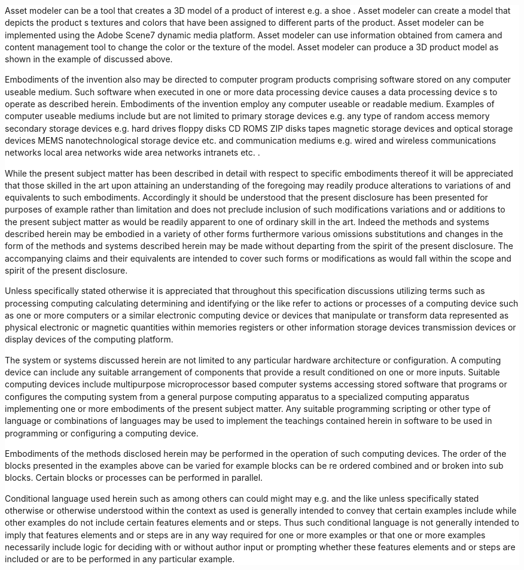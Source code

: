 Asset modeler can be a tool that creates a 3D model of a product of interest e.g. a shoe . Asset modeler can create a model that depicts the product s textures and colors that have been assigned to different parts of the product. Asset modeler can be implemented using the Adobe Scene7 dynamic media platform. Asset modeler can use information obtained from camera and content management tool to change the color or the texture of the model. Asset modeler can produce a 3D product model as shown in the example of discussed above.

Embodiments of the invention also may be directed to computer program products comprising software stored on any computer useable medium. Such software when executed in one or more data processing device causes a data processing device s to operate as described herein. Embodiments of the invention employ any computer useable or readable medium. Examples of computer useable mediums include but are not limited to primary storage devices e.g. any type of random access memory secondary storage devices e.g. hard drives floppy disks CD ROMS ZIP disks tapes magnetic storage devices and optical storage devices MEMS nanotechnological storage device etc. and communication mediums e.g. wired and wireless communications networks local area networks wide area networks intranets etc. .

While the present subject matter has been described in detail with respect to specific embodiments thereof it will be appreciated that those skilled in the art upon attaining an understanding of the foregoing may readily produce alterations to variations of and equivalents to such embodiments. Accordingly it should be understood that the present disclosure has been presented for purposes of example rather than limitation and does not preclude inclusion of such modifications variations and or additions to the present subject matter as would be readily apparent to one of ordinary skill in the art. Indeed the methods and systems described herein may be embodied in a variety of other forms furthermore various omissions substitutions and changes in the form of the methods and systems described herein may be made without departing from the spirit of the present disclosure. The accompanying claims and their equivalents are intended to cover such forms or modifications as would fall within the scope and spirit of the present disclosure.

Unless specifically stated otherwise it is appreciated that throughout this specification discussions utilizing terms such as processing computing calculating determining and identifying or the like refer to actions or processes of a computing device such as one or more computers or a similar electronic computing device or devices that manipulate or transform data represented as physical electronic or magnetic quantities within memories registers or other information storage devices transmission devices or display devices of the computing platform.

The system or systems discussed herein are not limited to any particular hardware architecture or configuration. A computing device can include any suitable arrangement of components that provide a result conditioned on one or more inputs. Suitable computing devices include multipurpose microprocessor based computer systems accessing stored software that programs or configures the computing system from a general purpose computing apparatus to a specialized computing apparatus implementing one or more embodiments of the present subject matter. Any suitable programming scripting or other type of language or combinations of languages may be used to implement the teachings contained herein in software to be used in programming or configuring a computing device.

Embodiments of the methods disclosed herein may be performed in the operation of such computing devices. The order of the blocks presented in the examples above can be varied for example blocks can be re ordered combined and or broken into sub blocks. Certain blocks or processes can be performed in parallel.

Conditional language used herein such as among others can could might may e.g. and the like unless specifically stated otherwise or otherwise understood within the context as used is generally intended to convey that certain examples include while other examples do not include certain features elements and or steps. Thus such conditional language is not generally intended to imply that features elements and or steps are in any way required for one or more examples or that one or more examples necessarily include logic for deciding with or without author input or prompting whether these features elements and or steps are included or are to be performed in any particular example.
